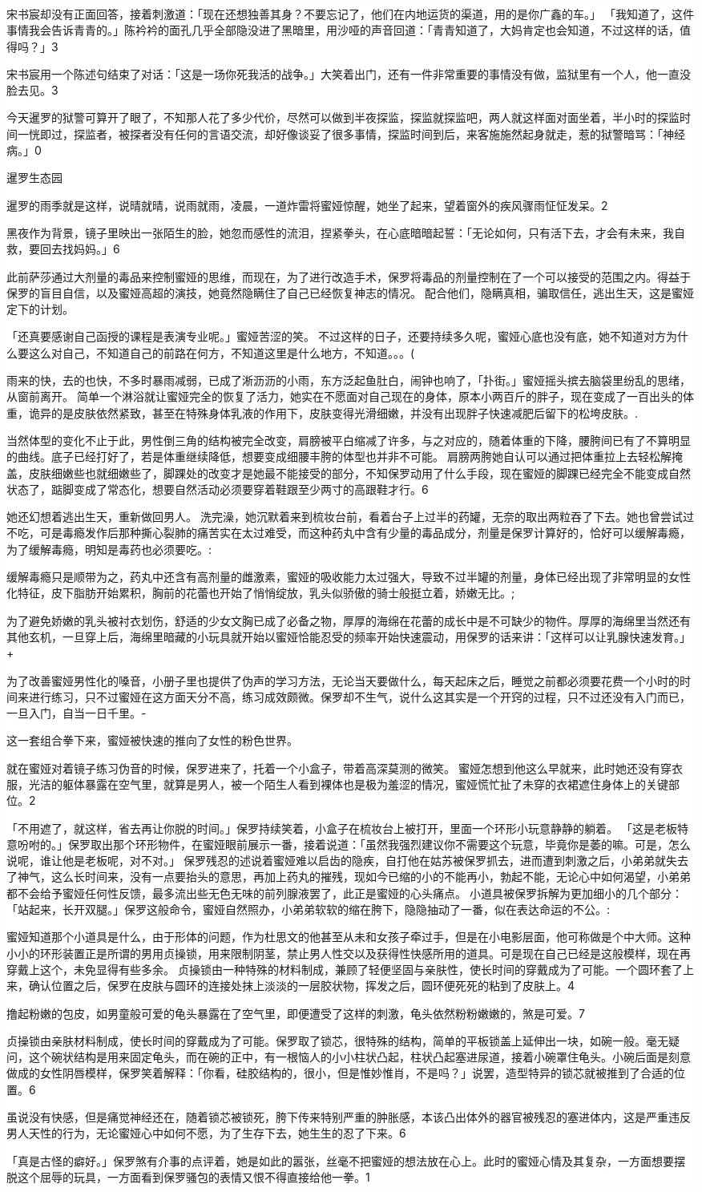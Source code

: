 宋书宸却没有正面回答，接着刺激道：「现在还想独善其身？不要忘记了，他们在内地运货的渠道，用的是你广鑫的车。」 「我知道了，这件事情我会告诉青青的。」陈衿衿的面孔几乎全部隐没进了黑暗里，用沙哑的声音回道：「青青知道了，大妈肯定也会知道，不过这样的话，值得吗？」3

宋书宸用一个陈述句结束了对话：「这是一场你死我活的战争。」大笑着出门，还有一件非常重要的事情没有做，监狱里有一个人，他一直没脸去见。3

今天暹罗的狱警可算开了眼了，不知那人花了多少代价，尽然可以做到半夜探监，探监就探监吧，两人就这样面对面坐着，半小时的探监时间一恍即过，探监者，被探者没有任何的言语交流，却好像谈妥了很多事情，探监时间到后，来客施施然起身就走，惹的狱警暗骂：「神经病。」0

暹罗生态园

暹罗的雨季就是这样，说晴就晴，说雨就雨，凌晨，一道炸雷将蜜娅惊醒，她坐了起来，望着窗外的疾风骤雨怔怔发呆。2

黑夜作为背景，镜子里映出一张陌生的脸，她忽而感性的流泪，捏紧拳头，在心底暗暗起誓：「无论如何，只有活下去，才会有未来，我自救，要回去找妈妈。」6

此前萨莎通过大剂量的毒品来控制蜜娅的思维，而现在，为了进行改造手术，保罗将毒品的剂量控制在了一个可以接受的范围之内。得益于保罗的盲目自信，以及蜜娅高超的演技，她竟然隐瞒住了自己已经恢复神志的情况。 配合他们，隐瞒真相，骗取信任，逃出生天，这是蜜娅定下的计划。

「还真要感谢自己函授的课程是表演专业呢。」蜜娅苦涩的笑。 不过这样的日子，还要持续多久呢，蜜娅心底也没有底，她不知道对方为什么要这么对自己，不知道自己的前路在何方，不知道这里是什么地方，不知道。。。(

雨来的快，去的也快，不多时暴雨减弱，已成了淅沥沥的小雨，东方泛起鱼肚白，闹钟也响了，「扑街。」蜜娅摇头摈去脑袋里纷乱的思绪，从窗前离开。 简单一个淋浴就让蜜娅完全的恢复了活力，她实在不愿面对自己现在的身体，原本小两百斤的胖子，现在变成了一百出头的体重，诡异的是皮肤依然紧致，甚至在特殊身体乳液的作用下，皮肤变得光滑细嫩，并没有出现胖子快速减肥后留下的松垮皮肤。.

当然体型的变化不止于此，男性倒三角的结构被完全改变，肩膀被平白缩减了许多，与之对应的，随着体重的下降，腰胯间已有了不算明显的曲线。底子已经打好了，若是体重继续降低，想要变成细腰丰胯的体型也并非不可能。 肩膀两胯她自认可以通过把体重拉上去轻松解掩盖，皮肤细嫩些也就细嫩些了，脚踝处的改变才是她最不能接受的部分，不知保罗动用了什么手段，现在蜜娅的脚踝已经完全不能变成自然状态了，踮脚变成了常态化，想要自然活动必须要穿着鞋跟至少两寸的高跟鞋才行。6

她还幻想着逃出生天，重新做回男人。 洗完澡，她沉默着来到梳妆台前，看着台子上过半的药罐，无奈的取出两粒吞了下去。她也曾尝试过不吃，可是毒瘾发作后那种撕心裂肺的痛苦实在太过难受，而这种药丸中含有少量的毒品成分，剂量是保罗计算好的，恰好可以缓解毒瘾，为了缓解毒瘾，明知是毒药也必须要吃。:

缓解毒瘾只是顺带为之，药丸中还含有高剂量的雌激素，蜜娅的吸收能力太过强大，导致不过半罐的剂量，身体已经出现了非常明显的女性化特征，皮下脂肪开始累积，胸前的花蕾也开始了悄悄绽放，乳头似骄傲的骑士般挺立着，娇嫩无比。;

为了避免娇嫩的乳头被衬衣划伤，舒适的少女文胸已成了必备之物，厚厚的海绵在花蕾的成长中是不可缺少的物件。厚厚的海绵里当然还有其他玄机，一旦穿上后，海绵里暗藏的小玩具就开始以蜜娅恰能忍受的频率开始快速震动，用保罗的话来讲：「这样可以让乳腺快速发育。」+

为了改善蜜娅男性化的嗓音，小册子里也提供了伪声的学习方法，无论当天要做什么，每天起床之后，睡觉之前都必须要花费一个小时的时间来进行练习，只不过蜜娅在这方面天分不高，练习成效颇微。保罗却不生气，说什么这其实是一个开窍的过程，只不过还没有入门而已，一旦入门，自当一日千里。-

这一套组合拳下来，蜜娅被快速的推向了女性的粉色世界。

就在蜜娅对着镜子练习伪音的时候，保罗进来了，托着一个小盒子，带着高深莫测的微笑。 蜜娅怎想到他这么早就来，此时她还没有穿衣服，光洁的躯体暴露在空气里，就算是男人，被一个陌生人看到裸体也是极为羞涩的情况，蜜娅慌忙扯了未穿的衣裙遮住身体上的关键部位。2

「不用遮了，就这样，省去再让你脱的时间。」保罗持续笑着，小盒子在梳妆台上被打开，里面一个环形小玩意静静的躺着。 「这是老板特意吩咐的。」保罗取出那个环形物件，在蜜娅眼前展示一番，接着说道：「虽然我强烈建议你不需要这个玩意，毕竟你是萎的嘛。可是，怎么说呢，谁让他是老板呢，对不对。」 保罗残忍的述说着蜜娅难以启齿的隐疾，自打他在姑苏被保罗抓去，进而遭到刺激之后，小弟弟就失去了神气，这么长时间来，没有一点要抬头的意思，再加上药丸的摧残，现如今已缩的小的不能再小，勃起不能，无论心中如何渴望，小弟弟都不会给予蜜娅任何性反馈，最多流出些无色无味的前列腺液罢了，此正是蜜娅的心头痛点。 小道具被保罗拆解为更加细小的几个部分：「站起来，长开双腿。」保罗这般命令，蜜娅自然照办，小弟弟软软的缩在胯下，隐隐抽动了一番，似在表达命运的不公。:

蜜娅知道那个小道具是什么，由于形体的问题，作为杜思文的他甚至从未和女孩子牵过手，但是在小电影层面，他可称做是个中大师。这种小小的环形装置正是所谓的男用贞操锁，用来限制阴茎，禁止男人性交以及获得性快感所用的道具。可是现在自己已经是这般模样，现在再穿戴上这个，未免显得有些多余。 贞操锁由一种特殊的材料制成，兼顾了轻便坚固与亲肤性，使长时间的穿戴成为了可能。一个圆环套了上来，确认位置之后，保罗在皮肤与圆环的连接处抹上淡淡的一层胶状物，挥发之后，圆环便死死的粘到了皮肤上。4

撸起粉嫩的包皮，如男童般可爱的龟头暴露在了空气里，即便遭受了这样的刺激，龟头依然粉粉嫩嫩的，煞是可爱。7

贞操锁由亲肤材料制成，使长时间的穿戴成为了可能。保罗取了锁芯，很特殊的结构，简单的平板锁盖上延伸出一块，如碗一般。毫无疑问，这个碗状结构是用来固定龟头，而在碗的正中，有一根恼人的小小柱状凸起，柱状凸起塞进尿道，接着小碗罩住龟头。小碗后面是刻意做成的女性阴唇模样，保罗笑着解释：「你看，硅胶结构的，很小，但是惟妙惟肖，不是吗？」说罢，造型特异的锁芯就被推到了合适的位置。6

虽说没有快感，但是痛觉神经还在，随着锁芯被锁死，胯下传来特别严重的肿胀感，本该凸出体外的器官被残忍的塞进体内，这是严重违反男人天性的行为，无论蜜娅心中如何不愿，为了生存下去，她生生的忍了下来。6

「真是古怪的癖好。」保罗煞有介事的点评着，她是如此的嚣张，丝毫不把蜜娅的想法放在心上。此时的蜜娅心情及其复杂，一方面想要摆脱这个屈辱的玩具，一方面看到保罗骚包的表情又恨不得直接给他一拳。1
